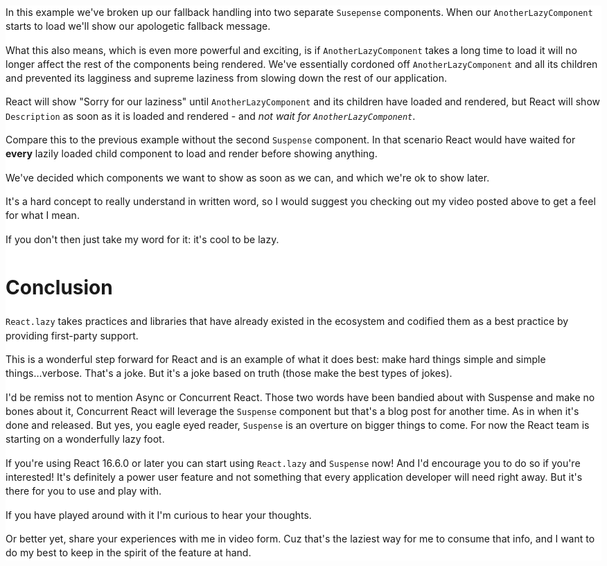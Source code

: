 In this example we've broken up our fallback handling into two separate `Susepense` components. When our `AnotherLazyComponent` starts to load we'll show our apologetic fallback message.

What this also means, which is even more powerful and exciting, is if `AnotherLazyComponent` takes a long time to load it will no longer affect the rest of the components being rendered. We've essentially cordoned off `AnotherLazyComponent` and all its children and prevented its lagginess and supreme laziness from slowing down the rest of our application.

React will show "Sorry for our laziness" until `AnotherLazyComponent` and its children have loaded and rendered, but React will show `Description` as soon as it is loaded and rendered - and _not wait for `AnotherLazyComponent`_.

Compare this to the previous example without the second `Suspense` component. In that scenario React would have waited for **every** lazily loaded child component to load and render before showing anything.

We've decided which components we want to show as soon as we can, and which we're ok to show later.

It's a hard concept to really understand in written word, so I would suggest you checking out my video posted above to get a feel for what I mean.

If you don't then just take my word for it: it's cool to be lazy.

# Conclusion

`React.lazy` takes practices and libraries that have already existed in the ecosystem and codified them as a best practice by providing first-party support.

This is a wonderful step forward for React and is an example of what it does best: make hard things simple and simple things...verbose. That's a joke. But it's a joke based on truth (those make the best types of jokes).

I'd be remiss not to mention Async or Concurrent React. Those two words have been bandied about with Suspense and make no bones about it, Concurrent React will leverage the `Suspense` component but that's a blog post for another time. As in when it's done and released. But yes, you eagle eyed reader, `Suspense` is an overture on bigger things to come. For now the React team is starting on a wonderfully lazy foot.

If you're using React 16.6.0 or later you can start using `React.lazy` and `Suspense` now! And I'd encourage you to do so if you're interested! It's definitely a power user feature and not something that every application developer will need right away. But it's there for you to use and play with.

If you have played around with it I'm curious to hear your thoughts.

Or better yet, share your experiences with me in video form. Cuz that's the laziest way for me to consume that info, and I want to do my best to keep in the spirit of the feature at hand.
